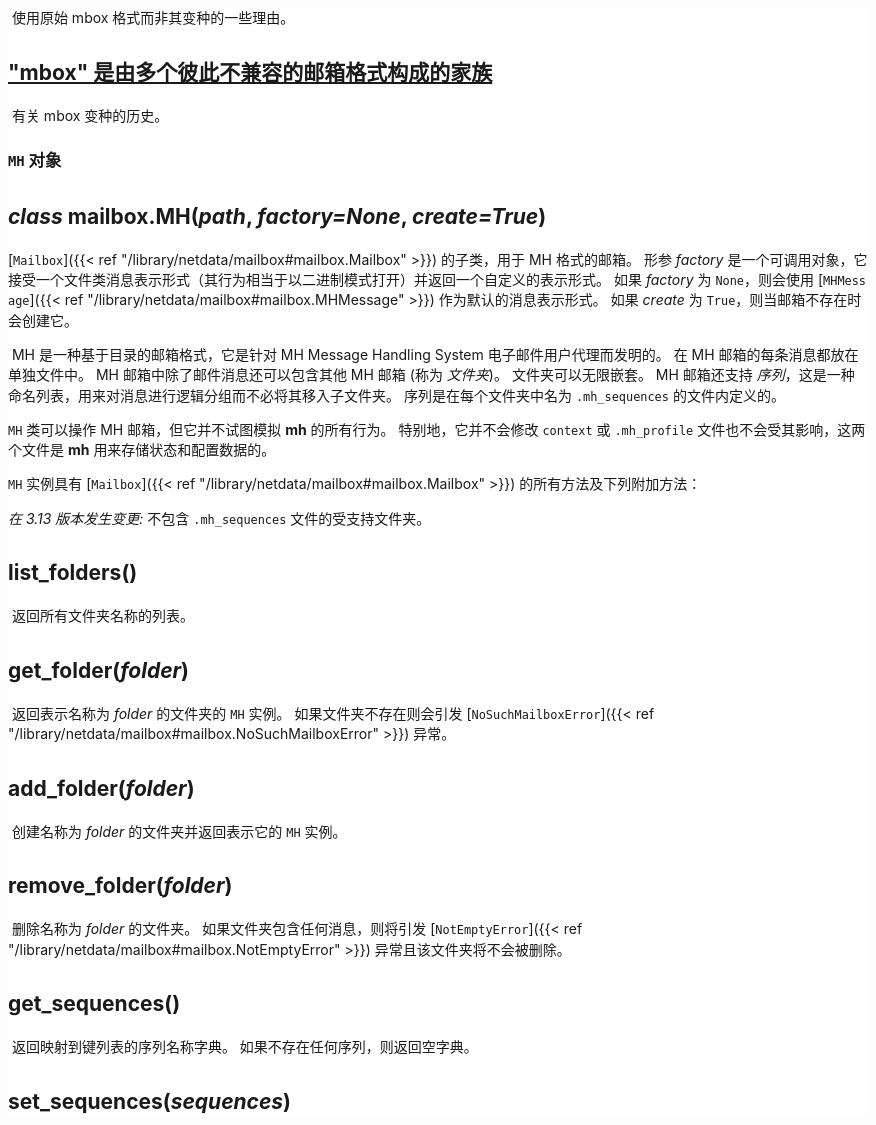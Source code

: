 ​	使用原始 mbox 格式而非其变种的一些理由。

## ["mbox" 是由多个彼此不兼容的邮箱格式构成的家族](https://www.loc.gov/preservation/digital/formats/fdd/fdd000383.shtml)

​	有关 mbox 变种的历史。



### `MH` 对象

## *class* mailbox.**MH**(*path*, *factory=None*, *create=True*)

[`Mailbox`]({{< ref "/library/netdata/mailbox#mailbox.Mailbox" >}}) 的子类，用于 MH 格式的邮箱。 形参 *factory* 是一个可调用对象，它接受一个文件类消息表示形式（其行为相当于以二进制模式打开）并返回一个自定义的表示形式。 如果 *factory* 为 `None`，则会使用 [`MHMessage`]({{< ref "/library/netdata/mailbox#mailbox.MHMessage" >}}) 作为默认的消息表示形式。 如果 *create* 为 `True`，则当邮箱不存在时会创建它。

​	MH 是一种基于目录的邮箱格式，它是针对 MH Message Handling System 电子邮件用户代理而发明的。 在 MH 邮箱的每条消息都放在单独文件中。 MH 邮箱中除了邮件消息还可以包含其他 MH 邮箱 (称为 *文件夹*)。 文件夹可以无限嵌套。 MH 邮箱还支持 *序列*，这是一种命名列表，用来对消息进行逻辑分组而不必将其移入子文件夹。 序列是在每个文件夹中名为 `.mh_sequences` 的文件内定义的。

`MH` 类可以操作 MH 邮箱，但它并不试图模拟 **mh** 的所有行为。 特别地，它并不会修改 `context` 或 `.mh_profile` 文件也不会受其影响，这两个文件是 **mh** 用来存储状态和配置数据的。

`MH` 实例具有 [`Mailbox`]({{< ref "/library/netdata/mailbox#mailbox.Mailbox" >}}) 的所有方法及下列附加方法：

*在 3.13 版本发生变更:* 不包含 `.mh_sequences` 文件的受支持文件夹。

## **list_folders**()

​	返回所有文件夹名称的列表。

## **get_folder**(*folder*)

​	返回表示名称为 *folder* 的文件夹的 `MH` 实例。 如果文件夹不存在则会引发 [`NoSuchMailboxError`]({{< ref "/library/netdata/mailbox#mailbox.NoSuchMailboxError" >}}) 异常。

## **add_folder**(*folder*)

​	创建名称为 *folder* 的文件夹并返回表示它的 `MH` 实例。

## **remove_folder**(*folder*)

​	删除名称为 *folder* 的文件夹。 如果文件夹包含任何消息，则将引发 [`NotEmptyError`]({{< ref "/library/netdata/mailbox#mailbox.NotEmptyError" >}}) 异常且该文件夹将不会被删除。

## **get_sequences**()

​	返回映射到键列表的序列名称字典。 如果不存在任何序列，则返回空字典。

## **set_sequences**(*sequences*)
